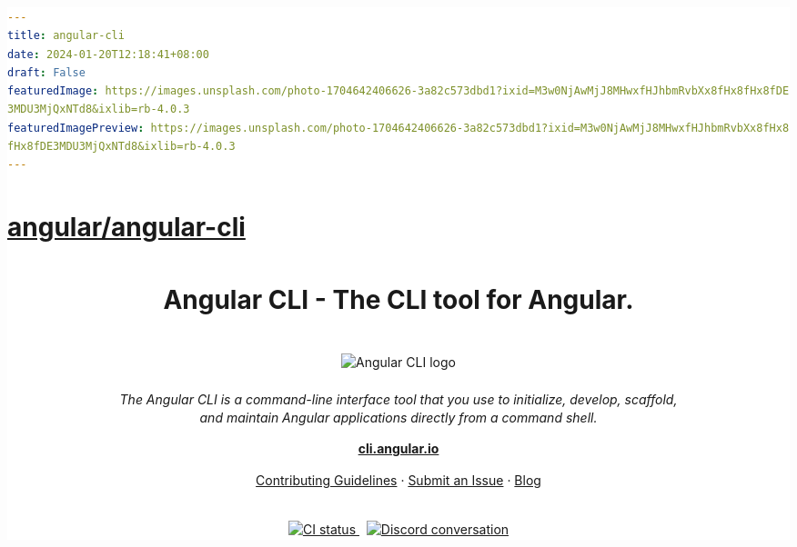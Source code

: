 ```yaml
---
title: angular-cli
date: 2024-01-20T12:18:41+08:00
draft: False
featuredImage: https://images.unsplash.com/photo-1704642406626-3a82c573dbd1?ixid=M3w0NjAwMjJ8MHwxfHJhbmRvbXx8fHx8fHx8fDE3MDU3MjQxNTd8&ixlib=rb-4.0.3
featuredImagePreview: https://images.unsplash.com/photo-1704642406626-3a82c573dbd1?ixid=M3w0NjAwMjJ8MHwxfHJhbmRvbXx8fHx8fHx8fDE3MDU3MjQxNTd8&ixlib=rb-4.0.3
---
```


# [angular/angular-cli](https://github.com/angular/angular-cli)



<h1 style="text-align: center">Angular CLI - The CLI tool for Angular.</h1>

<p style="text-align: center">
  <br>
  <img src="/docs/images/angular-cli-logo.png" alt="Angular CLI logo" width="100px" height="108px"/>
  <br><br>
  <em>The Angular CLI is a command-line interface tool that you use to initialize, develop, scaffold,
    <br>and maintain Angular applications directly from a command shell.</em>
  <br>
</p>

<p style="text-align: center">
  <a href="https://cli.angular.io"><strong>cli.angular.io</strong></a>
  <br>
</p>

<p style="text-align: center">
  <a href="CONTRIBUTING.md">Contributing Guidelines</a>
  ·
  <a href="https://github.com/angular/angular-cli/issues">Submit an Issue</a>
  ·
  <a href="https://blog.angular.io/">Blog</a>
  <br>
  <br>
</p>

<p style="text-align: center">
  <a href="https://circleci.com/gh/angular/workflows/angular-cli/tree/main">
    <img src="https://img.shields.io/circleci/build/github/angular/angular-cli/main.svg?logo=circleci&logoColor=fff&label=CircleCI" alt="CI status" />
  </a>&nbsp;
  <a href="https://discord.gg/angular">
    <img src="https://img.shields.io/discord/463752820026376202.svg?logo=discord&logoColor=fff&label=Discord&color=7389d8" alt="Discord conversation" />
  </a>
</p>

